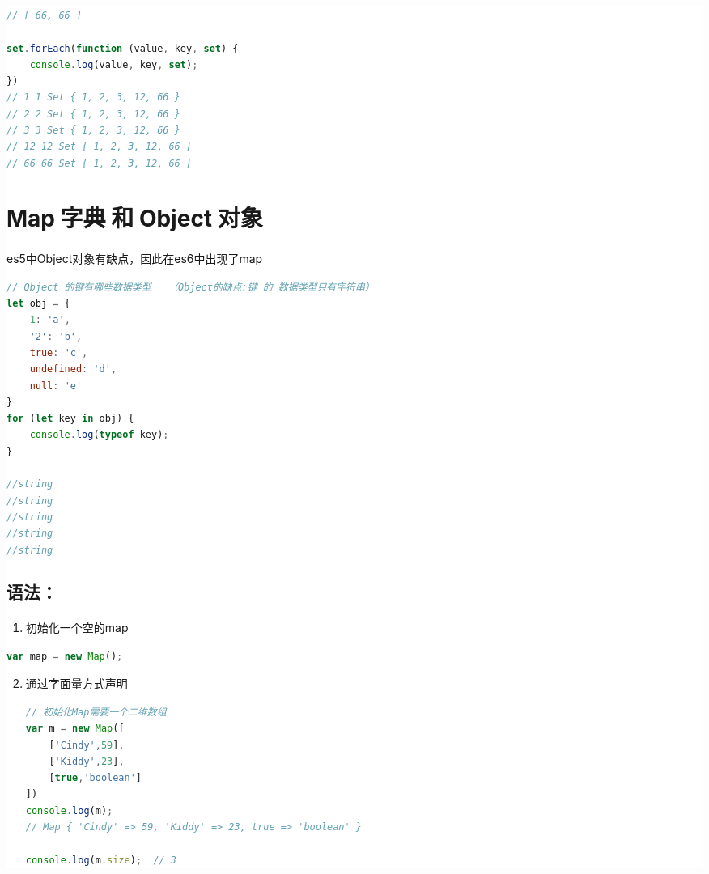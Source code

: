 ```js
// [ 66, 66 ]

set.forEach(function (value, key, set) {
    console.log(value, key, set);
})
// 1 1 Set { 1, 2, 3, 12, 66 }
// 2 2 Set { 1, 2, 3, 12, 66 }
// 3 3 Set { 1, 2, 3, 12, 66 }
// 12 12 Set { 1, 2, 3, 12, 66 }
// 66 66 Set { 1, 2, 3, 12, 66 }
```





# Map 字典  和  Object 对象

es5中Object对象有缺点，因此在es6中出现了map

```js
// Object 的键有哪些数据类型   （Object的缺点:键 的 数据类型只有字符串）
let obj = {
    1: 'a',
    '2': 'b',
    true: 'c',
    undefined: 'd',
    null: 'e'
}
for (let key in obj) {
    console.log(typeof key);
}

//string
//string
//string
//string
//string
```

## 语法：

1. 初始化一个空的map

```js
var map = new Map();
```

2. 通过字面量方式声明

   ```js
   // 初始化Map需要一个二维数组
   var m = new Map([
       ['Cindy',59],
       ['Kiddy',23],
       [true,'boolean']
   ])
   console.log(m);
   // Map { 'Cindy' => 59, 'Kiddy' => 23, true => 'boolean' }
   
   console.log(m.size);  // 3
   ```
